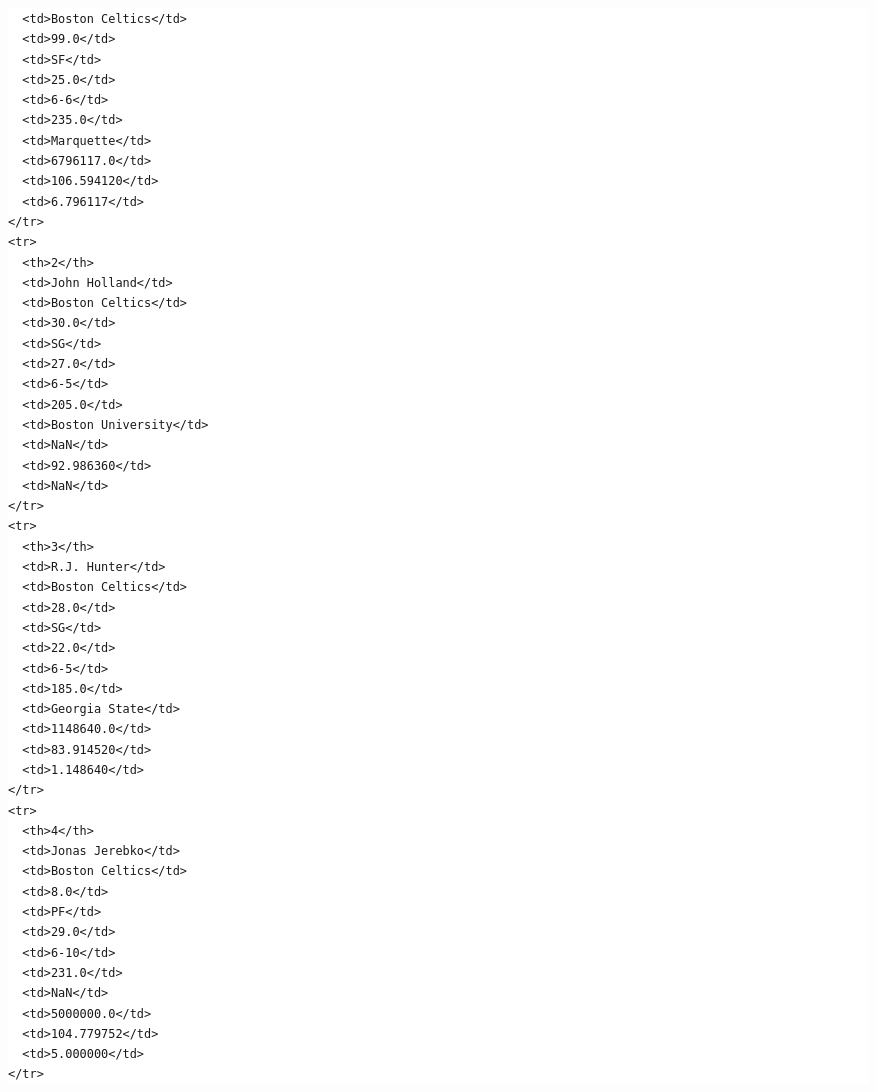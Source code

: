       <td>Boston Celtics</td>
      <td>99.0</td>
      <td>SF</td>
      <td>25.0</td>
      <td>6-6</td>
      <td>235.0</td>
      <td>Marquette</td>
      <td>6796117.0</td>
      <td>106.594120</td>
      <td>6.796117</td>
    </tr>
    <tr>
      <th>2</th>
      <td>John Holland</td>
      <td>Boston Celtics</td>
      <td>30.0</td>
      <td>SG</td>
      <td>27.0</td>
      <td>6-5</td>
      <td>205.0</td>
      <td>Boston University</td>
      <td>NaN</td>
      <td>92.986360</td>
      <td>NaN</td>
    </tr>
    <tr>
      <th>3</th>
      <td>R.J. Hunter</td>
      <td>Boston Celtics</td>
      <td>28.0</td>
      <td>SG</td>
      <td>22.0</td>
      <td>6-5</td>
      <td>185.0</td>
      <td>Georgia State</td>
      <td>1148640.0</td>
      <td>83.914520</td>
      <td>1.148640</td>
    </tr>
    <tr>
      <th>4</th>
      <td>Jonas Jerebko</td>
      <td>Boston Celtics</td>
      <td>8.0</td>
      <td>PF</td>
      <td>29.0</td>
      <td>6-10</td>
      <td>231.0</td>
      <td>NaN</td>
      <td>5000000.0</td>
      <td>104.779752</td>
      <td>5.000000</td>
    </tr>
  </tbody>
</table>
</div>
